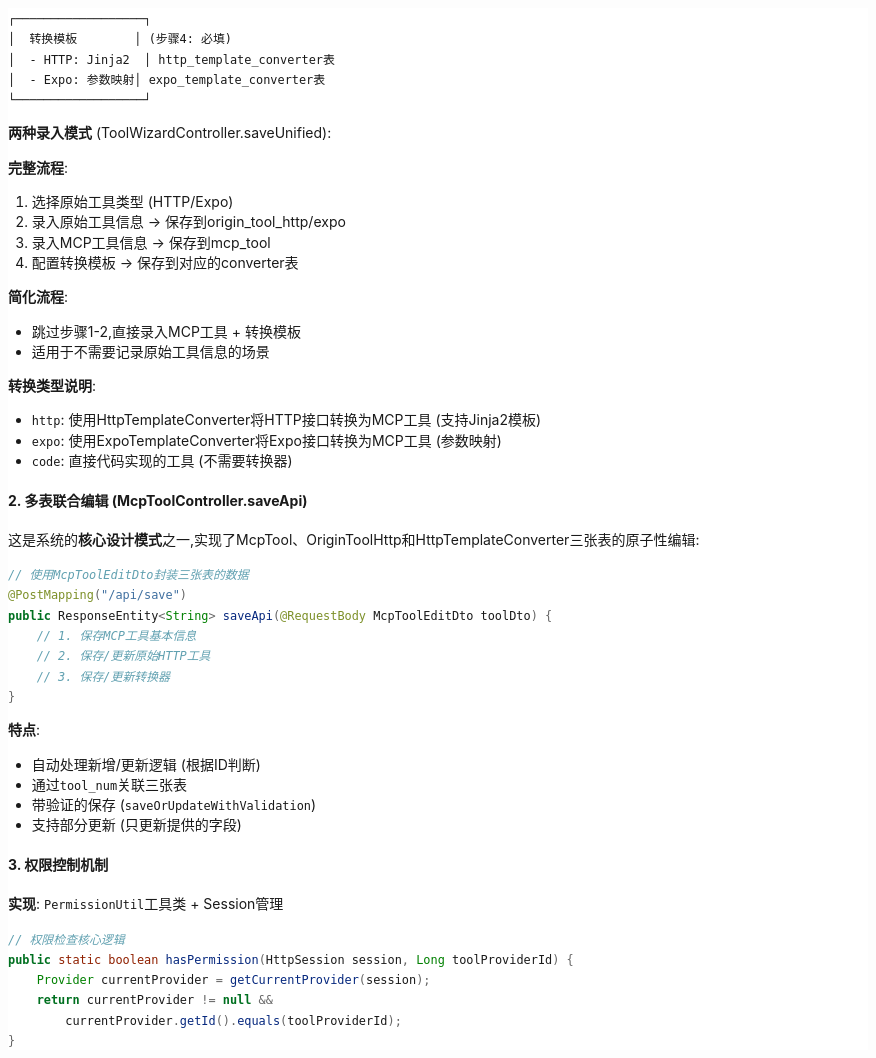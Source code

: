 ```
┌──────────────────┐
│  转换模板        │ (步骤4: 必填)
│  - HTTP: Jinja2  │ http_template_converter表
│  - Expo: 参数映射│ expo_template_converter表
└──────────────────┘
```

**两种录入模式** (ToolWizardController.saveUnified):

**完整流程**:

1. 选择原始工具类型 (HTTP/Expo)
2. 录入原始工具信息 → 保存到origin_tool_http/expo
3. 录入MCP工具信息 → 保存到mcp_tool
4. 配置转换模板 → 保存到对应的converter表

**简化流程**:

- 跳过步骤1-2,直接录入MCP工具 + 转换模板
- 适用于不需要记录原始工具信息的场景

**转换类型说明**:

- `http`: 使用HttpTemplateConverter将HTTP接口转换为MCP工具 (支持Jinja2模板)
- `expo`: 使用ExpoTemplateConverter将Expo接口转换为MCP工具 (参数映射)
- `code`: 直接代码实现的工具 (不需要转换器)

#### 2. 多表联合编辑 (McpToolController.saveApi)

这是系统的**核心设计模式**之一,实现了McpTool、OriginToolHttp和HttpTemplateConverter三张表的原子性编辑:

```java
// 使用McpToolEditDto封装三张表的数据
@PostMapping("/api/save")
public ResponseEntity<String> saveApi(@RequestBody McpToolEditDto toolDto) {
    // 1. 保存MCP工具基本信息
    // 2. 保存/更新原始HTTP工具
    // 3. 保存/更新转换器
}
```

**特点**:

- 自动处理新增/更新逻辑 (根据ID判断)
- 通过`tool_num`关联三张表
- 带验证的保存 (`saveOrUpdateWithValidation`)
- 支持部分更新 (只更新提供的字段)

#### 3. 权限控制机制

**实现**: `PermissionUtil`工具类 + Session管理

```java
// 权限检查核心逻辑
public static boolean hasPermission(HttpSession session, Long toolProviderId) {
    Provider currentProvider = getCurrentProvider(session);
    return currentProvider != null &&
        currentProvider.getId().equals(toolProviderId);
}
```

